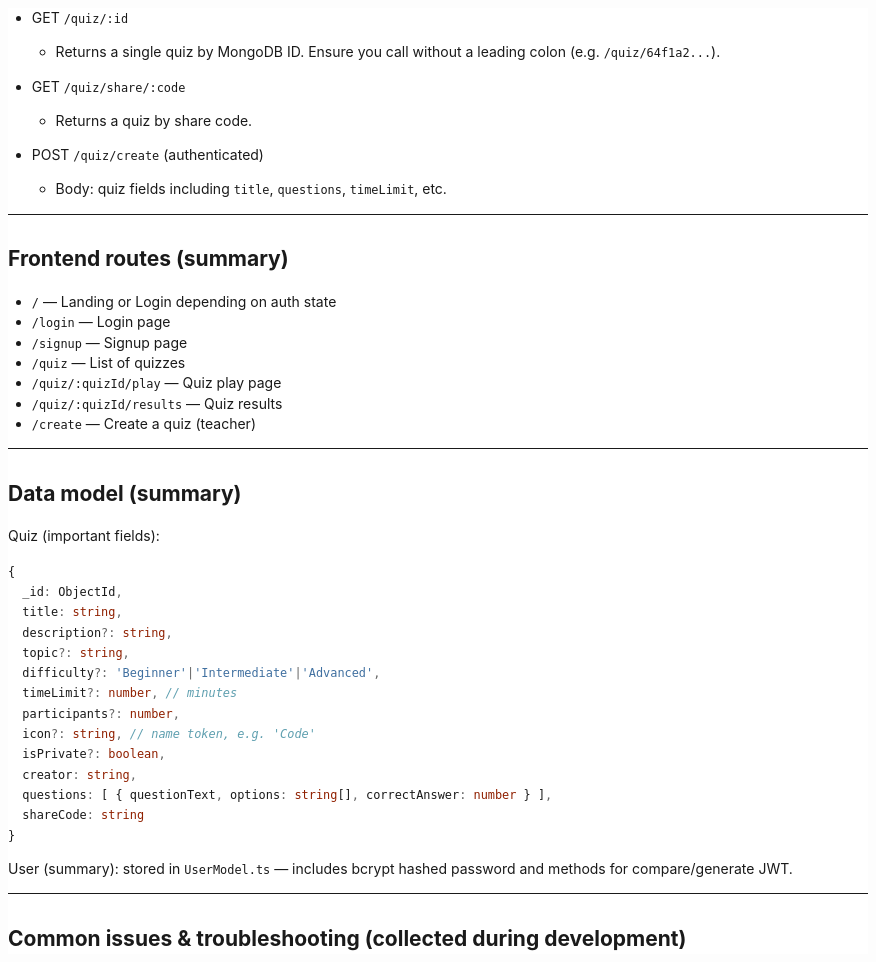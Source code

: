  - GET `/quiz/:id`
   - Returns a single quiz by MongoDB ID. Ensure you call without a leading colon (e.g. `/quiz/64f1a2...`).

 - GET `/quiz/share/:code`
   - Returns a quiz by share code.

 - POST `/quiz/create` (authenticated)
   - Body: quiz fields including `title`, `questions`, `timeLimit`, etc.

 ---

 ## Frontend routes (summary)

 - `/` — Landing or Login depending on auth state
 - `/login` — Login page
 - `/signup` — Signup page
 - `/quiz` — List of quizzes
 - `/quiz/:quizId/play` — Quiz play page
 - `/quiz/:quizId/results` — Quiz results
 - `/create` — Create a quiz (teacher)

 ---

 ## Data model (summary)

 Quiz (important fields):

 ```ts
 {
   _id: ObjectId,
   title: string,
   description?: string,
   topic?: string,
   difficulty?: 'Beginner'|'Intermediate'|'Advanced',
   timeLimit?: number, // minutes
   participants?: number,
   icon?: string, // name token, e.g. 'Code'
   isPrivate?: boolean,
   creator: string,
   questions: [ { questionText, options: string[], correctAnswer: number } ],
   shareCode: string
 }
 ```

 User (summary): stored in `UserModel.ts` — includes bcrypt hashed password and methods for compare/generate JWT.

 ---

 ## Common issues & troubleshooting (collected during development)
